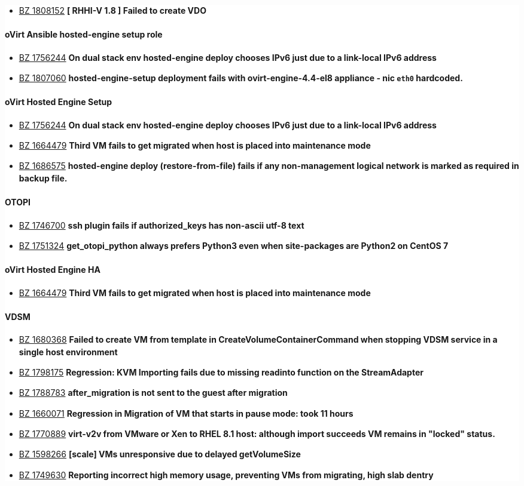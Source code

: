  - [BZ 1808152](https://bugzilla.redhat.com/1808152) **[ RHHI-V  1.8 ]  Failed to create VDO**


#### oVirt Ansible hosted-engine setup role

 - [BZ 1756244](https://bugzilla.redhat.com/1756244) **On dual stack env hosted-engine deploy chooses IPv6 just due to a link-local IPv6 address**

 - [BZ 1807060](https://bugzilla.redhat.com/1807060) **hosted-engine-setup deployment fails with ovirt-engine-4.4-el8 appliance -  nic `eth0`  hardcoded.**


#### oVirt Hosted Engine Setup

 - [BZ 1756244](https://bugzilla.redhat.com/1756244) **On dual stack env hosted-engine deploy chooses IPv6 just due to a link-local IPv6 address**

 - [BZ 1664479](https://bugzilla.redhat.com/1664479) **Third VM fails to get migrated when host is placed into maintenance mode**

 - [BZ 1686575](https://bugzilla.redhat.com/1686575) **hosted-engine deploy (restore-from-file) fails if any non-management logical network is marked as required in backup file.**


#### OTOPI

 - [BZ 1746700](https://bugzilla.redhat.com/1746700) **ssh plugin fails if authorized_keys has non-ascii utf-8 text**

 - [BZ 1751324](https://bugzilla.redhat.com/1751324) **get_otopi_python always prefers Python3 even when site-packages are Python2 on CentOS 7**


#### oVirt Hosted Engine HA

 - [BZ 1664479](https://bugzilla.redhat.com/1664479) **Third VM fails to get migrated when host is placed into maintenance mode**


#### VDSM

 - [BZ 1680368](https://bugzilla.redhat.com/1680368) **Failed to create VM from template in CreateVolumeContainerCommand when stopping VDSM service in a single host environment**

 - [BZ 1798175](https://bugzilla.redhat.com/1798175) **Regression: KVM Importing fails due to missing readinto function on the StreamAdapter**

 - [BZ 1788783](https://bugzilla.redhat.com/1788783) **after_migration is not sent to the guest after migration**

 - [BZ 1660071](https://bugzilla.redhat.com/1660071) **Regression in Migration of VM that starts in pause mode: took 11 hours**

 - [BZ 1770889](https://bugzilla.redhat.com/1770889) **virt-v2v from VMware or Xen to RHEL 8.1 host: although import succeeds VM remains in "locked" status.**

 - [BZ 1598266](https://bugzilla.redhat.com/1598266) **[scale] VMs unresponsive due to delayed getVolumeSize**

 - [BZ 1749630](https://bugzilla.redhat.com/1749630) **Reporting incorrect high memory usage, preventing VMs from migrating, high slab dentry**

